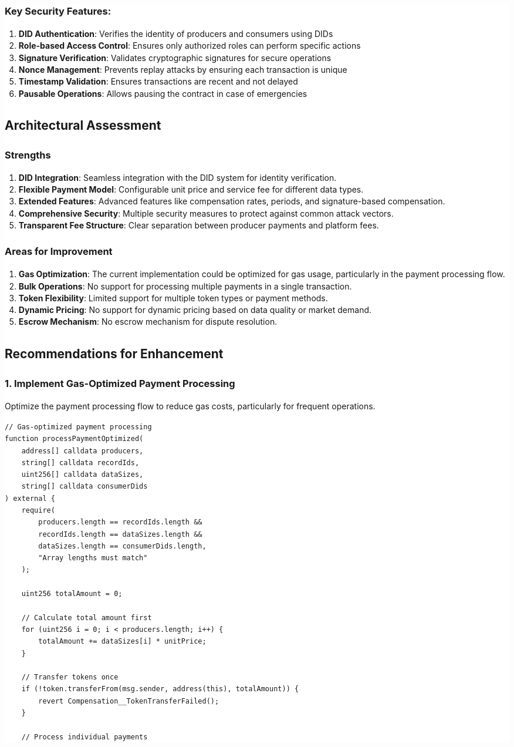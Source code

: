 ### Key Security Features:

1. **DID Authentication**: Verifies the identity of producers and consumers using DIDs
2. **Role-based Access Control**: Ensures only authorized roles can perform specific actions
3. **Signature Verification**: Validates cryptographic signatures for secure operations
4. **Nonce Management**: Prevents replay attacks by ensuring each transaction is unique
5. **Timestamp Validation**: Ensures transactions are recent and not delayed
6. **Pausable Operations**: Allows pausing the contract in case of emergencies

## Architectural Assessment

### Strengths

1. **DID Integration**: Seamless integration with the DID system for identity verification.
2. **Flexible Payment Model**: Configurable unit price and service fee for different data types.
3. **Extended Features**: Advanced features like compensation rates, periods, and signature-based compensation.
4. **Comprehensive Security**: Multiple security measures to protect against common attack vectors.
5. **Transparent Fee Structure**: Clear separation between producer payments and platform fees.

### Areas for Improvement

1. **Gas Optimization**: The current implementation could be optimized for gas usage, particularly in the payment processing flow.
2. **Bulk Operations**: No support for processing multiple payments in a single transaction.
3. **Token Flexibility**: Limited support for multiple token types or payment methods.
4. **Dynamic Pricing**: No support for dynamic pricing based on data quality or market demand.
5. **Escrow Mechanism**: No escrow mechanism for dispute resolution.

## Recommendations for Enhancement

### 1. Implement Gas-Optimized Payment Processing

Optimize the payment processing flow to reduce gas costs, particularly for frequent operations.

```solidity
// Gas-optimized payment processing
function processPaymentOptimized(
    address[] calldata producers,
    string[] calldata recordIds,
    uint256[] calldata dataSizes,
    string[] calldata consumerDids
) external {
    require(
        producers.length == recordIds.length &&
        recordIds.length == dataSizes.length &&
        dataSizes.length == consumerDids.length,
        "Array lengths must match"
    );

    uint256 totalAmount = 0;

    // Calculate total amount first
    for (uint256 i = 0; i < producers.length; i++) {
        totalAmount += dataSizes[i] * unitPrice;
    }

    // Transfer tokens once
    if (!token.transferFrom(msg.sender, address(this), totalAmount)) {
        revert Compensation__TokenTransferFailed();
    }

    // Process individual payments
```